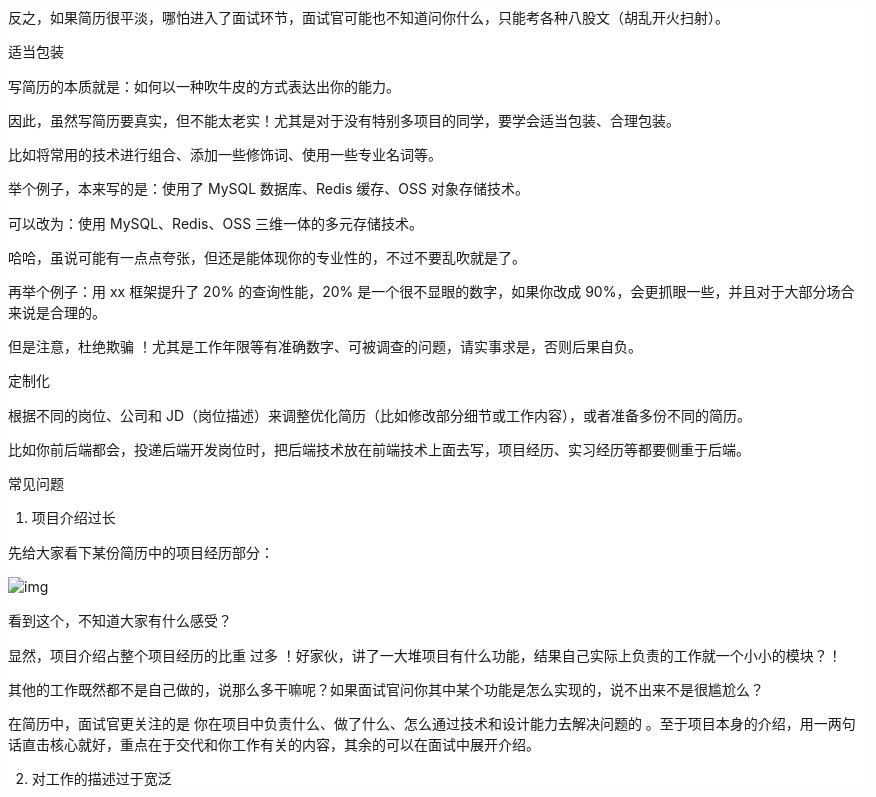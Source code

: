 反之，如果简历很平淡，哪怕进入了面试环节，面试官可能也不知道问你什么，只能考各种八股文（胡乱开火扫射）。



 适当包装 

写简历的本质就是：如何以一种吹牛皮的方式表达出你的能力。

因此，虽然写简历要真实，但不能太老实！尤其是对于没有特别多项目的同学，要学会适当包装、合理包装。

比如将常用的技术进行组合、添加一些修饰词、使用一些专业名词等。



举个例子，本来写的是：使用了 MySQL 数据库、Redis 缓存、OSS 对象存储技术。

可以改为：使用 MySQL、Redis、OSS 三维一体的多元存储技术。

哈哈，虽说可能有一点点夸张，但还是能体现你的专业性的，不过不要乱吹就是了。



再举个例子：用 xx 框架提升了 20% 的查询性能，20% 是一个很不显眼的数字，如果你改成 90%，会更抓眼一些，并且对于大部分场合来说是合理的。



但是注意，杜绝欺骗 ！尤其是工作年限等有准确数字、可被调查的问题，请实事求是，否则后果自负。



 定制化 

根据不同的岗位、公司和 JD（岗位描述）来调整优化简历（比如修改部分细节或工作内容），或者准备多份不同的简历。

比如你前后端都会，投递后端开发岗位时，把后端技术放在前端技术上面去写，项目经历、实习经历等都要侧重于后端。



 常见问题 

 1. 项目介绍过长 

先给大家看下某份简历中的项目经历部分：



![img](https://bcdh.yuque.com/api/filetransfer/images?url=https%3A%2F%2Fqiniuyun.code-nav.cn%2Fimage-20220308122946234.png&sign=93f0845cb5eba24c62ad5df6359d1f2af838eecded44465fecc89db0b3b7e3be)





看到这个，不知道大家有什么感受？



显然，项目介绍占整个项目经历的比重 过多 ！好家伙，讲了一大堆项目有什么功能，结果自己实际上负责的工作就一个小小的模块？！



其他的工作既然都不是自己做的，说那么多干嘛呢？如果面试官问你其中某个功能是怎么实现的，说不出来不是很尴尬么？



在简历中，面试官更关注的是 你在项目中负责什么、做了什么、怎么通过技术和设计能力去解决问题的 。至于项目本身的介绍，用一两句话直击核心就好，重点在于交代和你工作有关的内容，其余的可以在面试中展开介绍。



 2. 对工作的描述过于宽泛 


